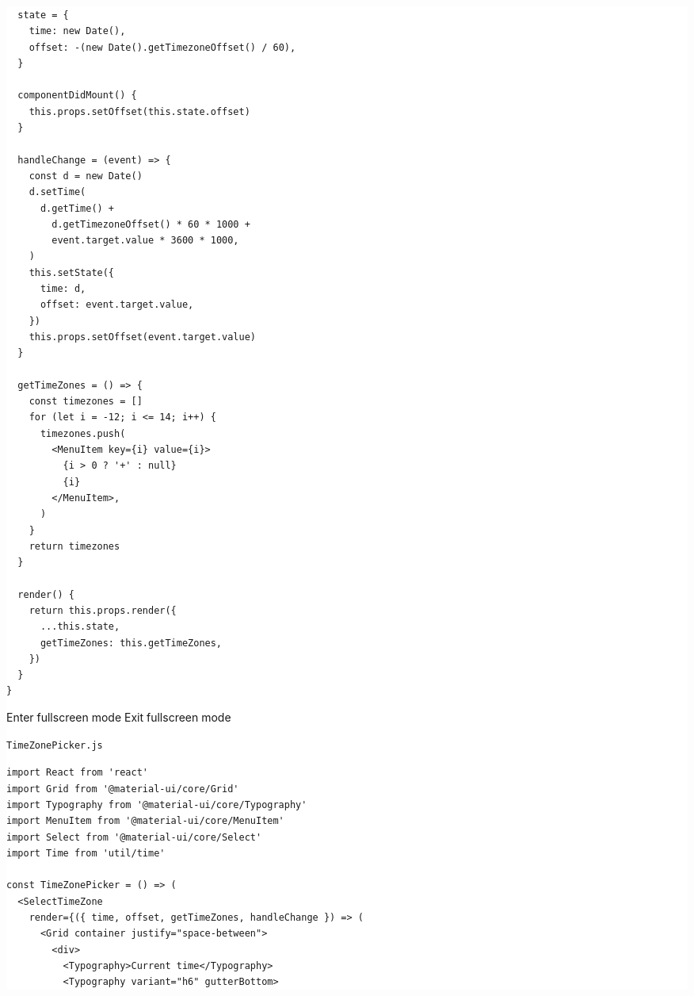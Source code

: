 ```
  state = {
    time: new Date(),
    offset: -(new Date().getTimezoneOffset() / 60),
  }

  componentDidMount() {
    this.props.setOffset(this.state.offset)
  }

  handleChange = (event) => {
    const d = new Date()
    d.setTime(
      d.getTime() +
        d.getTimezoneOffset() * 60 * 1000 +
        event.target.value * 3600 * 1000,
    )
    this.setState({
      time: d,
      offset: event.target.value,
    })
    this.props.setOffset(event.target.value)
  }

  getTimeZones = () => {
    const timezones = []
    for (let i = -12; i <= 14; i++) {
      timezones.push(
        <MenuItem key={i} value={i}>
          {i > 0 ? '+' : null}
          {i}
        </MenuItem>,
      )
    }
    return timezones
  }

  render() {
    return this.props.render({
      ...this.state,
      getTimeZones: this.getTimeZones,
    })
  }
} 
```

Enter fullscreen mode Exit fullscreen mode

`TimeZonePicker.js`

```
import React from 'react'
import Grid from '@material-ui/core/Grid'
import Typography from '@material-ui/core/Typography'
import MenuItem from '@material-ui/core/MenuItem'
import Select from '@material-ui/core/Select'
import Time from 'util/time'

const TimeZonePicker = () => (
  <SelectTimeZone
    render={({ time, offset, getTimeZones, handleChange }) => (
      <Grid container justify="space-between">
        <div>
          <Typography>Current time</Typography>
          <Typography variant="h6" gutterBottom>
```